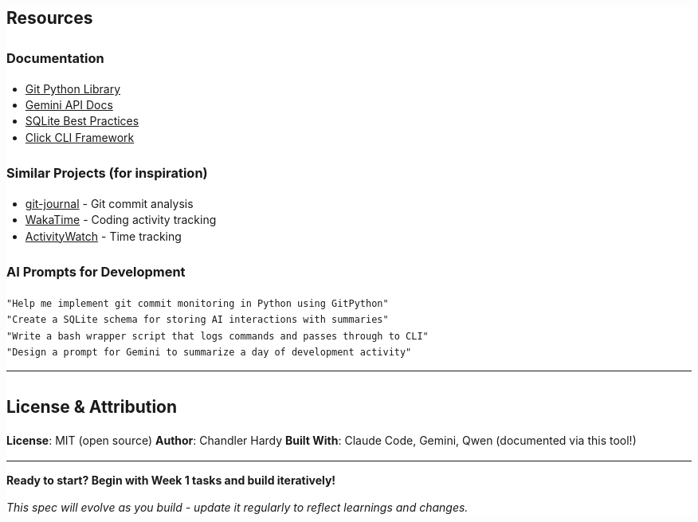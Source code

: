 
## Resources

### Documentation
- [Git Python Library](https://gitpython.readthedocs.io/)
- [Gemini API Docs](https://ai.google.dev/docs)
- [SQLite Best Practices](https://sqlite.org/bestpractice.html)
- [Click CLI Framework](https://click.palletsprojects.com/)

### Similar Projects (for inspiration)
- [git-journal](https://github.com/saschagrunert/git-journal) - Git commit analysis
- [WakaTime](https://wakatime.com/) - Coding activity tracking
- [ActivityWatch](https://activitywatch.net/) - Time tracking

### AI Prompts for Development
```
"Help me implement git commit monitoring in Python using GitPython"
"Create a SQLite schema for storing AI interactions with summaries"
"Write a bash wrapper script that logs commands and passes through to CLI"
"Design a prompt for Gemini to summarize a day of development activity"
```

---

## License & Attribution

**License**: MIT (open source)
**Author**: Chandler Hardy
**Built With**: Claude Code, Gemini, Qwen (documented via this tool!)

---

**Ready to start? Begin with Week 1 tasks and build iteratively!**

*This spec will evolve as you build - update it regularly to reflect learnings and changes.*
